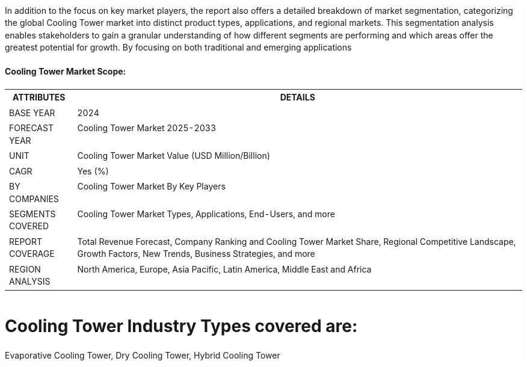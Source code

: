 In addition to the focus on key market players, the report also offers a detailed breakdown of market segmentation, categorizing the global Cooling Tower market into distinct product types, applications, and regional markets. This segmentation analysis enables stakeholders to gain a granular understanding of how different segments are performing and which areas offer the greatest potential for growth. By focusing on both traditional and emerging applications

<h4>Cooling Tower Market Scope:</h4>
<table>
<tr>
<th>ATTRIBUTES</th>
<th>DETAILS</th>
</tr>
<tr>
<td>BASE YEAR</td>
<td>2024</td>
</tr>
<tr>
<td>FORECAST YEAR</td>
<td>Cooling Tower Market 2025-2033</td>
</tr>
<tr>
<td>UNIT</td>
<td>Cooling Tower Market Value (USD Million/Billion)</td>
<tr>
<td>CAGR</td>
<td>Yes (%)</td>
</tr>
</tr>
<tr>
<td>BY COMPANIES</td>
<td>Cooling Tower Market By Key Players</td>
</tr>
<tr>
<td>SEGMENTS COVERED</td>
<td>Cooling Tower Market Types, Applications, End-Users, and more</td>
</tr>
<tr>
<td>REPORT COVERAGE</td>
<td>Total Revenue Forecast, Company Ranking and Cooling Tower Market Share, Regional Competitive Landscape, Growth Factors, New Trends, Business Strategies, and more</td>
</tr>
<tr>
<td>REGION ANALYSIS</td>
<td>North America, Europe, Asia Pacific, Latin America, Middle East and Africa</td>
</tr>
</table>

# <strong>Cooling Tower Industry Types covered are:</strong>

Evaporative Cooling Tower, Dry Cooling Tower, Hybrid Cooling Tower
